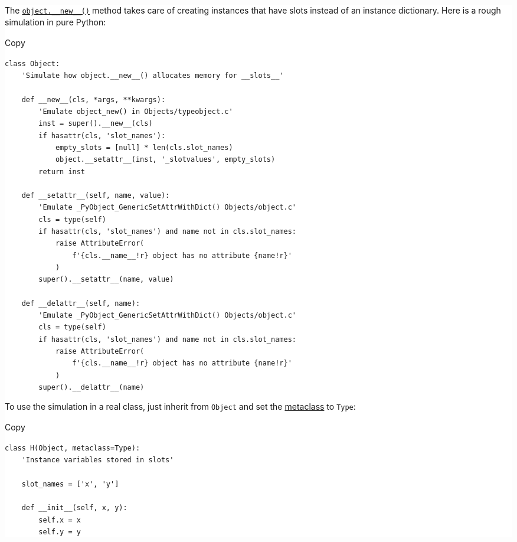The [`object.__new__()`](../reference/datamodel.html#object.__new__ "object.__new__") method takes care of creating instances that have
slots instead of an instance dictionary. Here is a rough simulation in pure
Python:

Copy

```
class Object:
    'Simulate how object.__new__() allocates memory for __slots__'

    def __new__(cls, *args, **kwargs):
        'Emulate object_new() in Objects/typeobject.c'
        inst = super().__new__(cls)
        if hasattr(cls, 'slot_names'):
            empty_slots = [null] * len(cls.slot_names)
            object.__setattr__(inst, '_slotvalues', empty_slots)
        return inst

    def __setattr__(self, name, value):
        'Emulate _PyObject_GenericSetAttrWithDict() Objects/object.c'
        cls = type(self)
        if hasattr(cls, 'slot_names') and name not in cls.slot_names:
            raise AttributeError(
                f'{cls.__name__!r} object has no attribute {name!r}'
            )
        super().__setattr__(name, value)

    def __delattr__(self, name):
        'Emulate _PyObject_GenericSetAttrWithDict() Objects/object.c'
        cls = type(self)
        if hasattr(cls, 'slot_names') and name not in cls.slot_names:
            raise AttributeError(
                f'{cls.__name__!r} object has no attribute {name!r}'
            )
        super().__delattr__(name)

```

To use the simulation in a real class, just inherit from `Object` and
set the [metaclass](../glossary.html#term-metaclass) to `Type`:

Copy

```
class H(Object, metaclass=Type):
    'Instance variables stored in slots'

    slot_names = ['x', 'y']

    def __init__(self, x, y):
        self.x = x
        self.y = y

```
